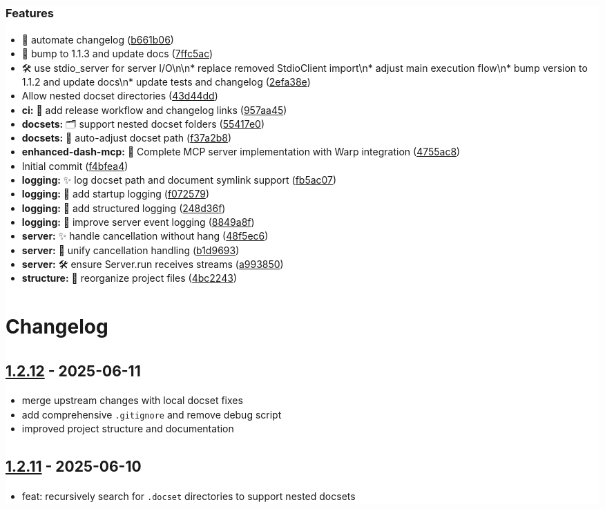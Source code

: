 
### Features

* 🎉 automate changelog ([b661b06](https://github.com/joshuadanpeterson/enhanced-dash-mcp/commit/b661b063d2d3b162d17ddfd5766c527e1778b688))
* 📝 bump to 1.1.3 and update docs ([7ffc5ac](https://github.com/joshuadanpeterson/enhanced-dash-mcp/commit/7ffc5ac5b3750f0a0f9c6ee38c580e98f960f06f))
* 🛠️ use stdio_server for server I/O\n\n* replace removed StdioClient import\n* adjust main execution flow\n* bump version to 1.1.2 and update docs\n* update tests and changelog ([2efa38e](https://github.com/joshuadanpeterson/enhanced-dash-mcp/commit/2efa38e8b3378476431e494f12022ce02ba877ee))
* Allow nested docset directories ([43d44dd](https://github.com/joshuadanpeterson/enhanced-dash-mcp/commit/43d44dd93ccf653bcfb7f887af1173886a0a72de))
* **ci:** 🎉 add release workflow and changelog links ([957aa45](https://github.com/joshuadanpeterson/enhanced-dash-mcp/commit/957aa45a6ed03952249ad7e11475858df26cdbc0))
* **docsets:** 🗂️ support nested docset folders ([55417e0](https://github.com/joshuadanpeterson/enhanced-dash-mcp/commit/55417e0a97811003c9be17044610e48b38598c54))
* **docsets:** 🧭 auto-adjust docset path ([f37a2b8](https://github.com/joshuadanpeterson/enhanced-dash-mcp/commit/f37a2b8419316d966519a2817229c7e531815425))
* **enhanced-dash-mcp:** 🚀 Complete MCP server implementation with Warp integration ([4755ac8](https://github.com/joshuadanpeterson/enhanced-dash-mcp/commit/4755ac817b84fb566e9871d4965faf96e5e6b7b0))
* Initial commit ([f4bfea4](https://github.com/joshuadanpeterson/enhanced-dash-mcp/commit/f4bfea4dcff04ec063a2abd5ab1c82df803c6b8f))
* **logging:** ✨ log docset path and document symlink support ([fb5ac07](https://github.com/joshuadanpeterson/enhanced-dash-mcp/commit/fb5ac07ad01868a69bfd7454ca6517bc857c038d))
* **logging:** 🎉 add startup logging ([f072579](https://github.com/joshuadanpeterson/enhanced-dash-mcp/commit/f072579b89d6d0466d0c130315a6b0ae08415164))
* **logging:** 🎉 add structured logging ([248d36f](https://github.com/joshuadanpeterson/enhanced-dash-mcp/commit/248d36f75f150557d7a025feb969d080bb422d0f))
* **logging:** 📝 improve server event logging ([8849a8f](https://github.com/joshuadanpeterson/enhanced-dash-mcp/commit/8849a8f966aa0ce5113d939bff45b17d9b99d2d2))
* **server:** ✨ handle cancellation without hang ([48f5ec6](https://github.com/joshuadanpeterson/enhanced-dash-mcp/commit/48f5ec62ece95fd8625bbeee28e688e696ce6d4e))
* **server:** 🛑 unify cancellation handling ([b1d9693](https://github.com/joshuadanpeterson/enhanced-dash-mcp/commit/b1d96934a14c25059dac61fc72febd5bf33423c9))
* **server:** 🛠️ ensure Server.run receives streams ([a993850](https://github.com/joshuadanpeterson/enhanced-dash-mcp/commit/a993850b6a707ce3500337850a95aae4e0a7a5c1))
* **structure:** 📁 reorganize project files ([4bc2243](https://github.com/joshuadanpeterson/enhanced-dash-mcp/commit/4bc2243269c5ab335e3b5585580b687cd4620e55))



# Changelog
## [1.2.12](https://github.com/joshuadanpeterson/enhanced-dash-mcp/releases/tag/v1.2.12) - 2025-06-11
- merge upstream changes with local docset fixes
- add comprehensive `.gitignore` and remove debug script
- improved project structure and documentation


## [1.2.11](https://github.com/joshuadanpeterson/enhanced-dash-mcp/releases/tag/v1.2.11) - 2025-06-10
- feat: recursively search for `.docset` directories to support nested docsets
